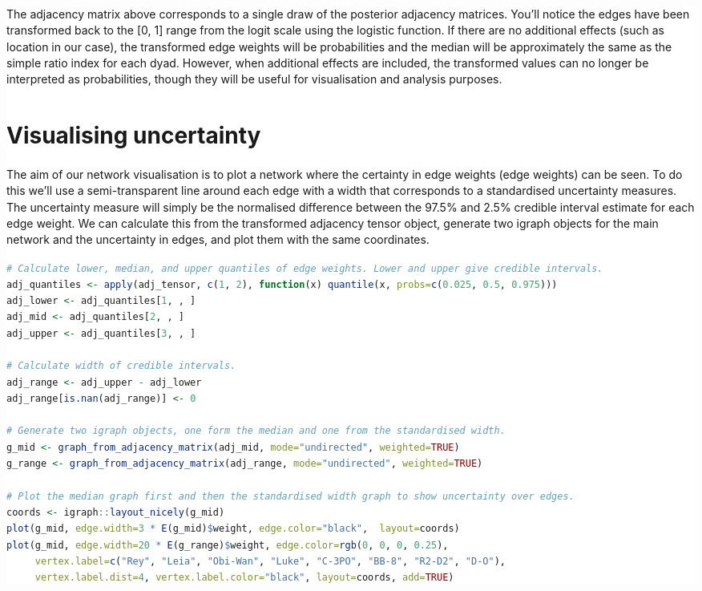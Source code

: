 The adjacency matrix above corresponds to a single draw of the posterior
adjacency matrices. You’ll notice the edges have been transformed back
to the \[0, 1\] range from the logit scale using the logistic function.
If there are no additional effects (such as location in our case), the
transformed edge weights will be probabilities and the median will be
approximately the same as the simple ratio index for each dyad. However,
when additional effects are included, the transformed values can no
longer be interpreted as probabilities, though they will be useful for
visualisation and analysis purposes.

# Visualising uncertainty

The aim of our network visualisation is to plot a network where the
certainty in edge weights (edge weights) can be seen. To do this we’ll
use a semi-transparent line around each edge with a width that
corresponds to a standardised uncertainty measures. The uncertainty
measure will simply be the normalised difference between the 97.5% and
2.5% credible interval estimate for each edge weight. We can calculate
this from the transformed adjacency tensor object, generate two igraph
objects for the main network and the uncertainty in edges, and plot them
with the same coordinates.

``` r
# Calculate lower, median, and upper quantiles of edge weights. Lower and upper give credible intervals.
adj_quantiles <- apply(adj_tensor, c(1, 2), function(x) quantile(x, probs=c(0.025, 0.5, 0.975)))
adj_lower <- adj_quantiles[1, , ]
adj_mid <- adj_quantiles[2, , ]
adj_upper <- adj_quantiles[3, , ]

# Calculate width of credible intervals.
adj_range <- adj_upper - adj_lower
adj_range[is.nan(adj_range)] <- 0

# Generate two igraph objects, one form the median and one from the standardised width.
g_mid <- graph_from_adjacency_matrix(adj_mid, mode="undirected", weighted=TRUE)
g_range <- graph_from_adjacency_matrix(adj_range, mode="undirected", weighted=TRUE)

# Plot the median graph first and then the standardised width graph to show uncertainty over edges.
coords <- igraph::layout_nicely(g_mid)
plot(g_mid, edge.width=3 * E(g_mid)$weight, edge.color="black",  layout=coords)
plot(g_mid, edge.width=20 * E(g_range)$weight, edge.color=rgb(0, 0, 0, 0.25), 
     vertex.label=c("Rey", "Leia", "Obi-Wan", "Luke", "C-3PO", "BB-8", "R2-D2", "D-O"), 
     vertex.label.dist=4, vertex.label.color="black", layout=coords, add=TRUE)
```
